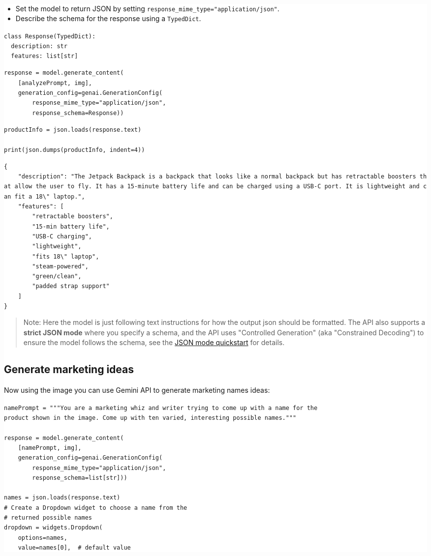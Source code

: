 - Set the model to return JSON by setting `response_mime_type="application/json"`.
- Describe the schema for the response using a `TypedDict`.


```
class Response(TypedDict):
  description: str
  features: list[str]
```


```
response = model.generate_content(
    [analyzePrompt, img],
    generation_config=genai.GenerationConfig(
        response_mime_type="application/json",
        response_schema=Response))
```


```
productInfo = json.loads(response.text)

print(json.dumps(productInfo, indent=4))
```

    {
        "description": "The Jetpack Backpack is a backpack that looks like a normal backpack but has retractable boosters that allow the user to fly. It has a 15-minute battery life and can be charged using a USB-C port. It is lightweight and can fit a 18\" laptop.",
        "features": [
            "retractable boosters",
            "15-min battery life",
            "USB-C charging",
            "lightweight",
            "fits 18\" laptop",
            "steam-powered",
            "green/clean",
            "padded strap support"
        ]
    }
    

> Note: Here the model is just following text instructions for how the output json should be formatted. The API also supports a **strict JSON mode** where you specify a schema, and the API uses "Controlled Generation" (aka "Constrained Decoding") to ensure the model follows the schema, see the [JSON mode quickstart](https://github.com/google-gemini/cookbook/blob/main/quickstarts/JSON_mode.ipynb) for details.

## Generate marketing ideas

Now using the image you can use Gemini API to generate marketing names ideas:


```
namePrompt = """You are a marketing whiz and writer trying to come up with a name for the
product shown in the image. Come up with ten varied, interesting possible names."""

response = model.generate_content(
    [namePrompt, img],
    generation_config=genai.GenerationConfig(
        response_mime_type="application/json",
        response_schema=list[str]))

names = json.loads(response.text)
# Create a Dropdown widget to choose a name from the
# returned possible names
dropdown = widgets.Dropdown(
    options=names,
    value=names[0],  # default value
```